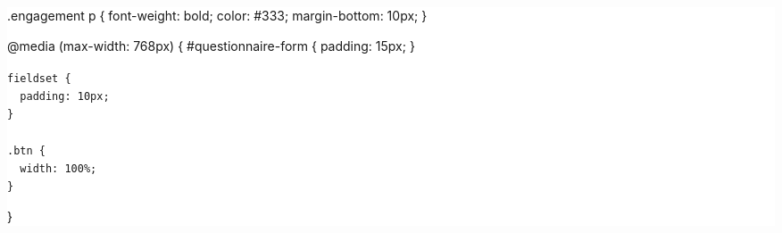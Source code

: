   .engagement p {
    font-weight: bold;
    color: #333;
    margin-bottom: 10px;
  }
  
  @media (max-width: 768px) {
    #questionnaire-form {
      padding: 15px;
    }
    
    fieldset {
      padding: 10px;
    }
    
    .btn {
      width: 100%;
    }
  }
</style>